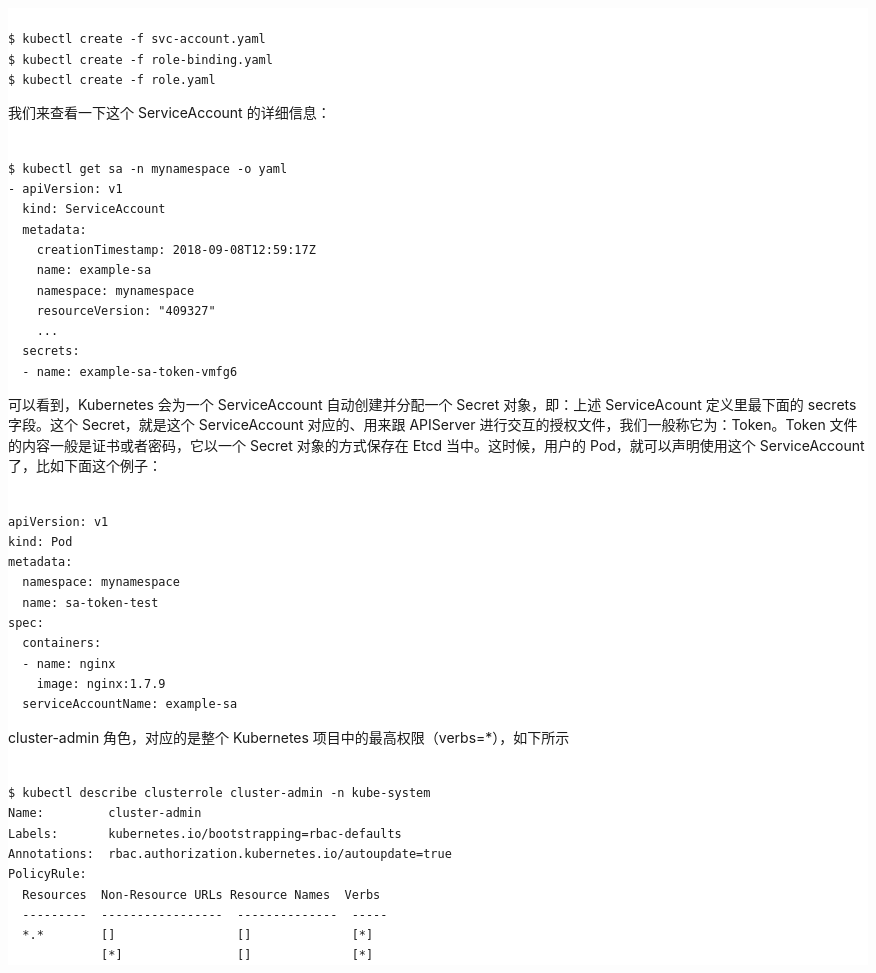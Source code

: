 ```

$ kubectl create -f svc-account.yaml
$ kubectl create -f role-binding.yaml
$ kubectl create -f role.yaml
```



我们来查看一下这个 ServiceAccount 的详细信息：

```

$ kubectl get sa -n mynamespace -o yaml
- apiVersion: v1
  kind: ServiceAccount
  metadata:
    creationTimestamp: 2018-09-08T12:59:17Z
    name: example-sa
    namespace: mynamespace
    resourceVersion: "409327"
    ...
  secrets:
  - name: example-sa-token-vmfg6
```

可以看到，Kubernetes 会为一个 ServiceAccount 自动创建并分配一个 Secret 对象，即：上述 ServiceAcount 定义里最下面的 secrets 字段。这个 Secret，就是这个 ServiceAccount 对应的、用来跟 APIServer 进行交互的授权文件，我们一般称它为：Token。Token 文件的内容一般是证书或者密码，它以一个 Secret 对象的方式保存在 Etcd 当中。这时候，用户的 Pod，就可以声明使用这个 ServiceAccount 了，比如下面这个例子：

```

apiVersion: v1
kind: Pod
metadata:
  namespace: mynamespace
  name: sa-token-test
spec:
  containers:
  - name: nginx
    image: nginx:1.7.9
  serviceAccountName: example-sa
```

cluster-admin 角色，对应的是整个 Kubernetes 项目中的最高权限（verbs=*），如下所示

```

$ kubectl describe clusterrole cluster-admin -n kube-system
Name:         cluster-admin
Labels:       kubernetes.io/bootstrapping=rbac-defaults
Annotations:  rbac.authorization.kubernetes.io/autoupdate=true
PolicyRule:
  Resources  Non-Resource URLs Resource Names  Verbs
  ---------  -----------------  --------------  -----
  *.*        []                 []              [*]
             [*]                []              [*]
```
